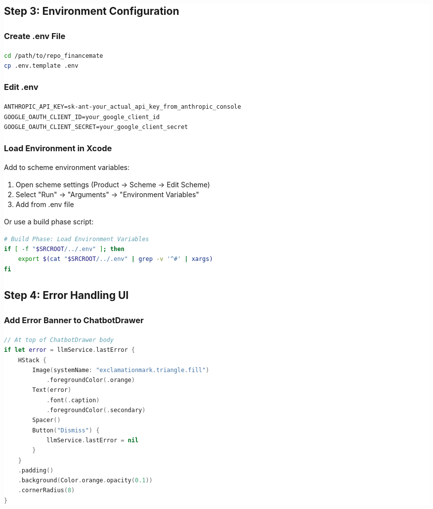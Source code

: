 
## Step 3: Environment Configuration

### Create .env File

```bash
cd /path/to/repo_financemate
cp .env.template .env
```

### Edit .env

```
ANTHROPIC_API_KEY=sk-ant-your_actual_api_key_from_anthropic_console
GOOGLE_OAUTH_CLIENT_ID=your_google_client_id
GOOGLE_OAUTH_CLIENT_SECRET=your_google_client_secret
```

### Load Environment in Xcode

Add to scheme environment variables:
1. Open scheme settings (Product → Scheme → Edit Scheme)
2. Select "Run" → "Arguments" → "Environment Variables"
3. Add from .env file

Or use a build phase script:

```bash
# Build Phase: Load Environment Variables
if [ -f "$SRCROOT/../.env" ]; then
    export $(cat "$SRCROOT/../.env" | grep -v '^#' | xargs)
fi
```

## Step 4: Error Handling UI

### Add Error Banner to ChatbotDrawer

```swift
// At top of ChatbotDrawer body
if let error = llmService.lastError {
    HStack {
        Image(systemName: "exclamationmark.triangle.fill")
            .foregroundColor(.orange)
        Text(error)
            .font(.caption)
            .foregroundColor(.secondary)
        Spacer()
        Button("Dismiss") {
            llmService.lastError = nil
        }
    }
    .padding()
    .background(Color.orange.opacity(0.1))
    .cornerRadius(8)
}
```

